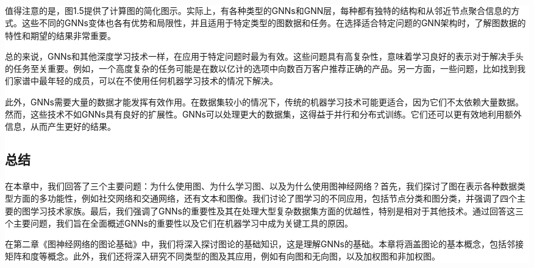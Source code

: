 值得注意的是，图1.5提供了计算图的简化图示。实际上，有各种类型的GNNs和GNN层，每种都有独特的结构和从邻近节点聚合信息的方式。这些不同的GNNs变体也各有优势和局限性，并且适用于特定类型的图数据和任务。在选择适合特定问题的GNN架构时，了解图数据的特性和期望的结果非常重要。

总的来说，GNNs和其他深度学习技术一样，在应用于特定问题时最为有效。这些问题具有高复杂性，意味着学习良好的表示对于解决手头的任务至关重要。例如，一个高度复杂的任务可能是在数以亿计的选项中向数百万客户推荐正确的产品。另一方面，一些问题，比如找到我们家谱中最年轻的成员，可以在不使用任何机器学习技术的情况下解决。

此外，GNNs需要大量的数据才能发挥有效作用。在数据集较小的情况下，传统的机器学习技术可能更适合，因为它们不太依赖大量数据。然而，这些技术不如GNNs具有良好的扩展性。GNNs可以处理更大的数据集，这得益于并行和分布式训练。它们还可以更有效地利用额外信息，从而产生更好的结果。 



## 总结

在本章中，我们回答了三个主要问题：为什么使用图、为什么学习图、以及为什么使用图神经网络？首先，我们探讨了图在表示各种数据类型方面的多功能性，例如社交网络和交通网络，还有文本和图像。我们讨论了图学习的不同应用，包括节点分类和图分类，并强调了四个主要的图学习技术家族。最后，我们强调了GNNs的重要性及其在处理大型复杂数据集方面的优越性，特别是相对于其他技术。通过回答这三个主要问题，我们旨在全面概述GNNs的重要性以及它们在机器学习中成为关键工具的原因。

在第二章《图神经网络的图论基础》中，我们将深入探讨图论的基础知识，这是理解GNNs的基础。本章将涵盖图论的基本概念，包括邻接矩阵和度等概念。此外，我们还将深入研究不同类型的图及其应用，例如有向图和无向图，以及加权图和非加权图。




